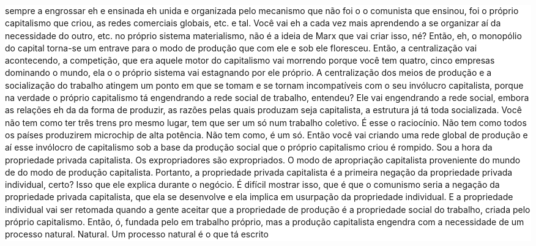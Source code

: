 sempre a engrossar
eh e ensinada
eh unida e organizada pelo mecanismo que
não foi o o comunista que ensinou, foi o
próprio capitalismo que criou, as redes
comerciais globais, etc. e tal. Você vai
eh a cada vez mais aprendendo a se
organizar aí da necessidade do outro,
etc.
no próprio sistema materialismo, não é a
ideia de Marx que vai criar isso, né?
Então, eh, o monopólio do capital
torna-se um entrave para o modo de
produção que com ele e sob ele
floresceu. Então, a centralização vai
acontecendo, a competição, que era
aquele motor do capitalismo vai morrendo
porque você tem quatro, cinco empresas
dominando o mundo, ela o o próprio
sistema vai estagnando por ele próprio.
A centralização dos meios de produção e
a socialização do trabalho atingem um
ponto em que se tomam e se tornam
incompatíveis com o seu invólucro
capitalista, porque na verdade o próprio
capitalismo tá engendrando a rede social
de trabalho, entendeu? Ele vai
engendrando a rede social, embora as
relações eh da da forma de produzir, as
razões pelas quais produzam seja
capitalista, a estrutura já tá toda
socializada. Você não tem como ter três
trens pro mesmo lugar, tem que ser um só
num trabalho coletivo. É esse o
raciocínio. Não tem como todos os países
produzirem microchip de alta potência.
Não tem como, é um só. Então você vai
criando uma rede global de produção
e aí esse invólocro de capitalismo sob a
base da produção social que o próprio
capitalismo criou é rompido. Sou a hora
da propriedade privada capitalista. Os
expropriadores são expropriados. O modo
de apropriação capitalista proveniente
do mundo de do modo de produção
capitalista. Portanto, a propriedade
privada capitalista é a primeira negação
da propriedade privada individual,
certo? Isso que ele explica durante o
negócio. É difícil mostrar isso, que é
que o comunismo seria a negação da
propriedade privada capitalista, que ela
se desenvolve e ela implica em usurpação
da propriedade individual. E a
propriedade individual vai ser retomada
quando a gente aceitar que a propriedade
de produção é a propriedade social do
trabalho, criada pelo próprio
capitalismo. Então, ó, fundada pelo em
trabalho próprio, mas a produção
capitalista engendra com a necessidade
de um processo natural.
Natural.
Um processo natural é o que tá escrito
